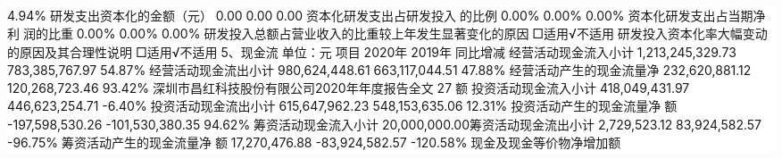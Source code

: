 4.94%
研发支出资本化的金额（元）
0.00
0.00
0.00
资本化研发支出占研发投入
的比例
0.00%
0.00%
0.00%
资本化研发支出占当期净利
润的比重
0.00%
0.00%
0.00%
研发投入总额占营业收入的比重较上年发生显著变化的原因
□适用√不适用
研发投入资本化率大幅变动的原因及其合理性说明
□适用√不适用
5、现金流
单位：元
项目
2020年
2019年
同比增减
经营活动现金流入小计
1,213,245,329.73
783,385,767.97
54.87%
经营活动现金流出小计
980,624,448.61
663,117,044.51
47.88%
经营活动产生的现金流量净
232,620,881.12
120,268,723.46
93.42%
深圳市昌红科技股份有限公司2020年年度报告全文
27
额
投资活动现金流入小计
418,049,431.97
446,623,254.71
-6.40%
投资活动现金流出小计
615,647,962.23
548,153,635.06
12.31%
投资活动产生的现金流量净
额
-197,598,530.26
-101,530,380.35
94.62%
筹资活动现金流入小计
20,000,000.00筹资活动现金流出小计
2,729,523.12
83,924,582.57
-96.75%
筹资活动产生的现金流量净
额
17,270,476.88
-83,924,582.57
-120.58%
现金及现金等价物净增加额